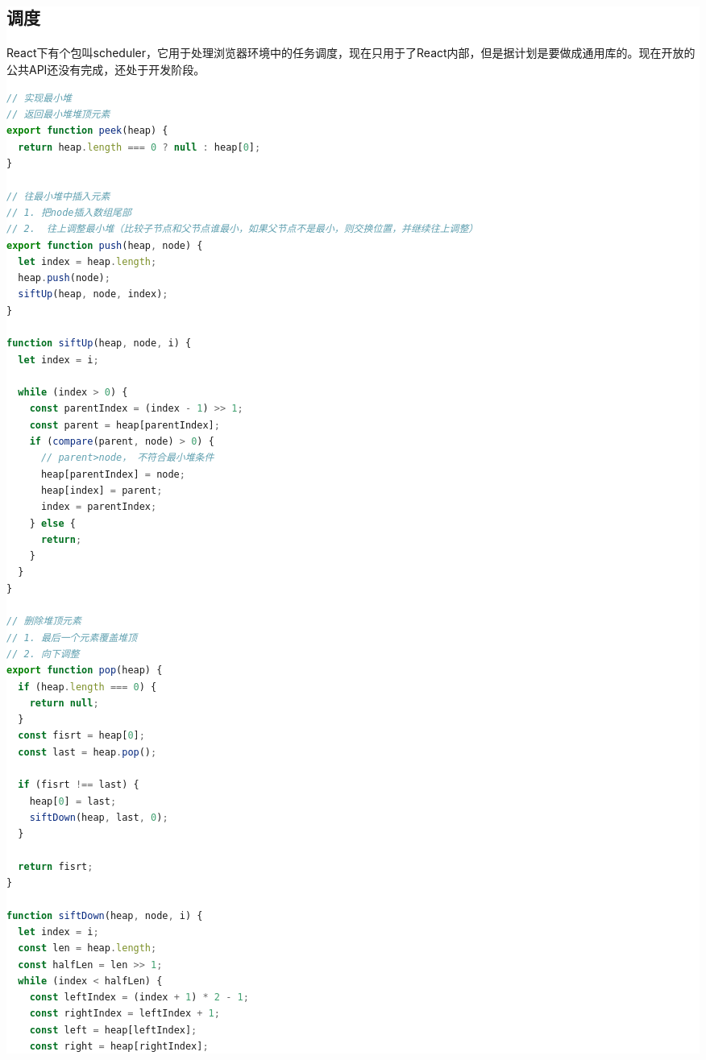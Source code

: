
## 调度
React下有个包叫scheduler，它用于处理浏览器环境中的任务调度，现在只用于了React内部，但是据计划是要做成通用库的。现在开放的公共API还没有完成，还处于开发阶段。
```js
// 实现最小堆
// 返回最小堆堆顶元素
export function peek(heap) {
  return heap.length === 0 ? null : heap[0];
}

// 往最小堆中插入元素
// 1. 把node插入数组尾部
// 2.  往上调整最小堆（比较子节点和父节点谁最小，如果父节点不是最小，则交换位置，并继续往上调整）
export function push(heap, node) {
  let index = heap.length;
  heap.push(node);
  siftUp(heap, node, index);
}

function siftUp(heap, node, i) {
  let index = i;

  while (index > 0) {
    const parentIndex = (index - 1) >> 1;
    const parent = heap[parentIndex];
    if (compare(parent, node) > 0) {
      // parent>node， 不符合最小堆条件
      heap[parentIndex] = node;
      heap[index] = parent;
      index = parentIndex;
    } else {
      return;
    }
  }
}

// 删除堆顶元素
// 1. 最后一个元素覆盖堆顶
// 2. 向下调整
export function pop(heap) {
  if (heap.length === 0) {
    return null;
  }
  const fisrt = heap[0];
  const last = heap.pop();

  if (fisrt !== last) {
    heap[0] = last;
    siftDown(heap, last, 0);
  }

  return fisrt;
}

function siftDown(heap, node, i) {
  let index = i;
  const len = heap.length;
  const halfLen = len >> 1;
  while (index < halfLen) {
    const leftIndex = (index + 1) * 2 - 1;
    const rightIndex = leftIndex + 1;
    const left = heap[leftIndex];
    const right = heap[rightIndex];
```